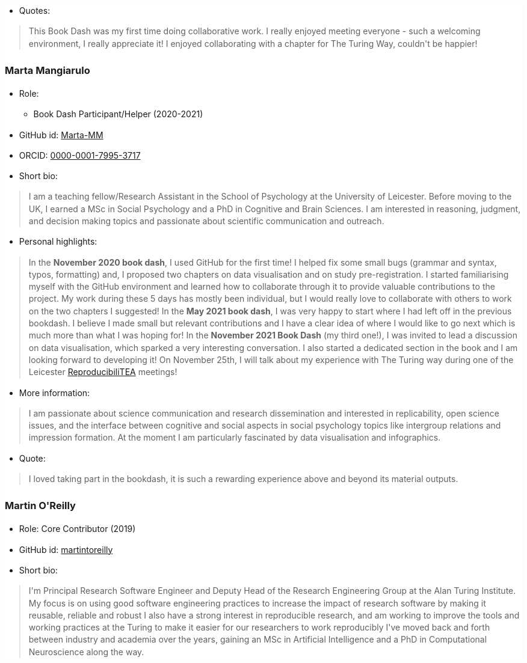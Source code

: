* Quotes:
> This Book Dash was my first time doing collaborative work. I really enjoyed meeting everyone - such a welcoming environment, I really appreciate it! I enjoyed collaborating with a chapter for The Turing Way, couldn't be happier!


### Marta Mangiarulo

* Role:
  * Book Dash Participant/Helper (2020-2021)
* GitHub id: [Marta-MM](http://github.com/Marta-MM)
* ORCID: [0000-0001-7995-3717](https://orcid.org/0000-0001-7995-3717)

* Short bio:
> I am a teaching fellow/Research Assistant in the School of Psychology at the University of Leicester. Before moving to the UK, I earned a MSc in Social Psychology and a PhD in Cognitive and Brain Sciences. I am interested in reasoning, judgment, and decision making topics and passionate about scientific communication and outreach.

* Personal highlights:
> In the **November 2020 book dash**, I used GitHub for the first time! I helped fix some small bugs (grammar and syntax, typos, formatting) and, I proposed two chapters on data visualisation and on study pre-registration.
> I started familiarising myself with the GitHub environment and learned how to collaborate through it to provide valuable contributions to the project. My work during these 5 days has mostly been individual, but I would really love to collaborate with others to work on the two chapters I suggested!
> In the **May 2021 book dash**, I was very happy to start where I had left off in the previous bookdash. I believe I made small but relevant contributions and I have a clear idea of where I would like to go next which is much more than what I was hoping for!
> In the **November 2021 Book Dash** (my third one!), I was invited to lead a discussion on data visualisation, which sparked a very interesting conversation. I also started a dedicated section in the book and I am looking forward to developing it!
> On November 25th, I will talk about my experience with The Turing way during one of the Leicester [ReproducibiliTEA](https://reproducibilitea.org/) meetings!

* More information:
> I am passionate about science communication and research dissemination and interested in replicability, open science issues, and the interface between cognitive and social aspects in social psychology topics like intergroup relations and impression formation. At the moment I am particularly fascinated by data visualisation and infographics.

* Quote:
> I loved taking part in the bookdash, it is such a rewarding experience above and beyond its material outputs.


### Martin O'Reilly

* Role: Core Contributor (2019)
* GitHub id: [martintoreilly](http://github.com/martintoreilly)

* Short bio:
> I'm Principal Research Software Engineer and Deputy Head of the Research Engineering Group at the Alan Turing Institute.
> My focus is on using good software engineering practices to increase the impact of research software by making it reusable, reliable and robust
> I also have a strong interest in reproducible research, and am working to improve the tools and working practices at the Turing to make it easier for our researchers to work reproducibly
> I've moved back and forth between industry and academia over the years, gaining an MSc in Artificial Intelligence and a PhD in Computational Neuroscience along the way.
